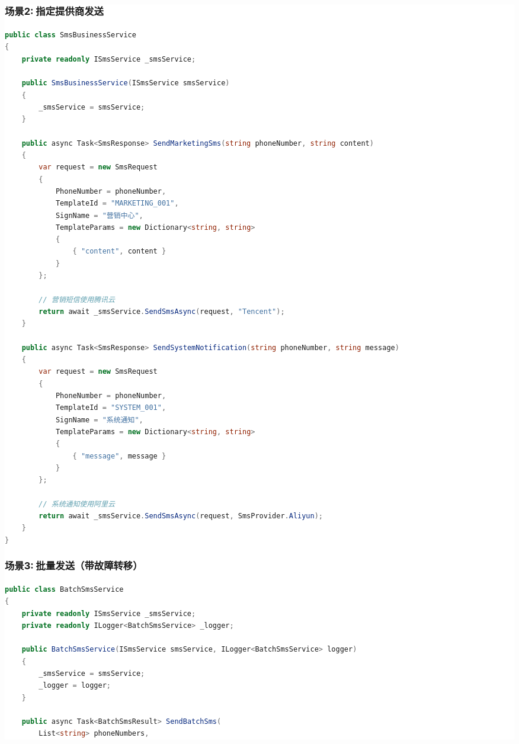 ### 场景2: 指定提供商发送

```csharp
public class SmsBusinessService
{
    private readonly ISmsService _smsService;

    public SmsBusinessService(ISmsService smsService)
    {
        _smsService = smsService;
    }

    public async Task<SmsResponse> SendMarketingSms(string phoneNumber, string content)
    {
        var request = new SmsRequest
        {
            PhoneNumber = phoneNumber,
            TemplateId = "MARKETING_001",
            SignName = "营销中心",
            TemplateParams = new Dictionary<string, string>
            {
                { "content", content }
            }
        };

        // 营销短信使用腾讯云
        return await _smsService.SendSmsAsync(request, "Tencent");
    }

    public async Task<SmsResponse> SendSystemNotification(string phoneNumber, string message)
    {
        var request = new SmsRequest
        {
            PhoneNumber = phoneNumber,
            TemplateId = "SYSTEM_001",
            SignName = "系统通知",
            TemplateParams = new Dictionary<string, string>
            {
                { "message", message }
            }
        };

        // 系统通知使用阿里云
        return await _smsService.SendSmsAsync(request, SmsProvider.Aliyun);
    }
}
```

### 场景3: 批量发送（带故障转移）

```csharp
public class BatchSmsService
{
    private readonly ISmsService _smsService;
    private readonly ILogger<BatchSmsService> _logger;

    public BatchSmsService(ISmsService smsService, ILogger<BatchSmsService> logger)
    {
        _smsService = smsService;
        _logger = logger;
    }

    public async Task<BatchSmsResult> SendBatchSms(
        List<string> phoneNumbers,
```